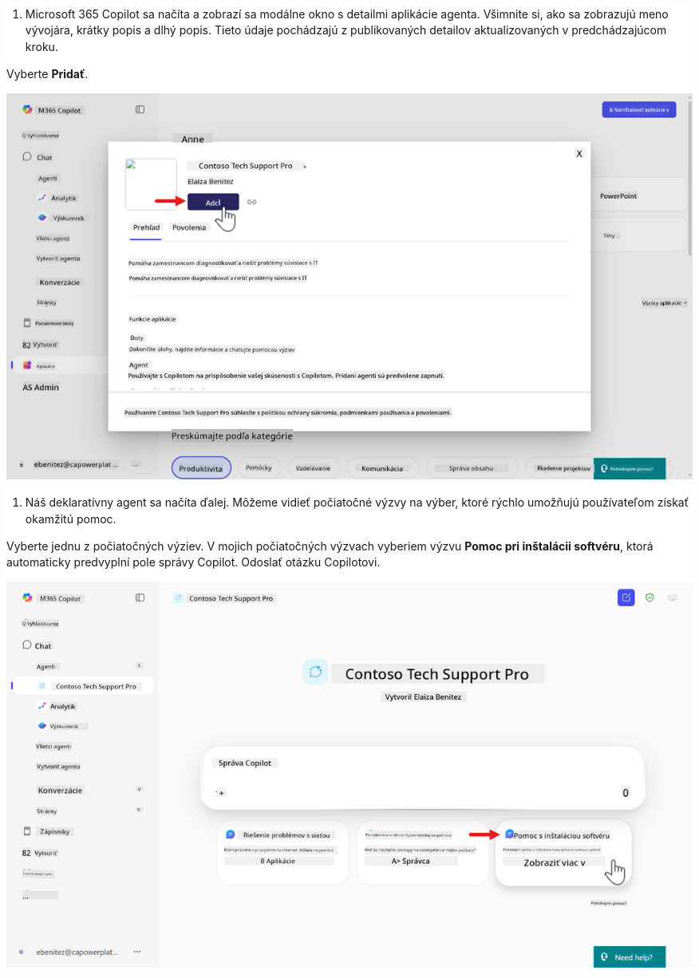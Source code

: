 1. Microsoft 365 Copilot sa načíta a zobrazí sa modálne okno s detailmi aplikácie agenta. Všimnite si, ako sa zobrazujú meno vývojára, krátky popis a dlhý popis. Tieto údaje pochádzajú z publikovaných detailov aktualizovaných v predchádzajúcom kroku.

Vyberte **Pridať**.

![Možnosti dostupnosti](../../../../../translated_images/3.4_07_AgentAppDetails.0f2825b7cbd2d29e70fb7351d5053d65c0cee31bfb3c238338df54ca0de384ad.sk.png)

1. Náš deklaratívny agent sa načíta ďalej. Môžeme vidieť počiatočné výzvy na výber, ktoré rýchlo umožňujú používateľom získať okamžitú pomoc.

Vyberte jednu z počiatočných výziev. V mojich počiatočných výzvach vyberiem výzvu **Pomoc pri inštalácii softvéru**, ktorá automaticky predvyplní pole správy Copilot. Odoslať otázku Copilotovi.

![Vybrať počiatočnú výzvu](../../../../../translated_images/3.4_08_SelectStarterPrompt.49a14ca6d01b1814872e874c9e58b2b179f5cb755bc1061a509441fd4e6fa7e9.sk.png)
